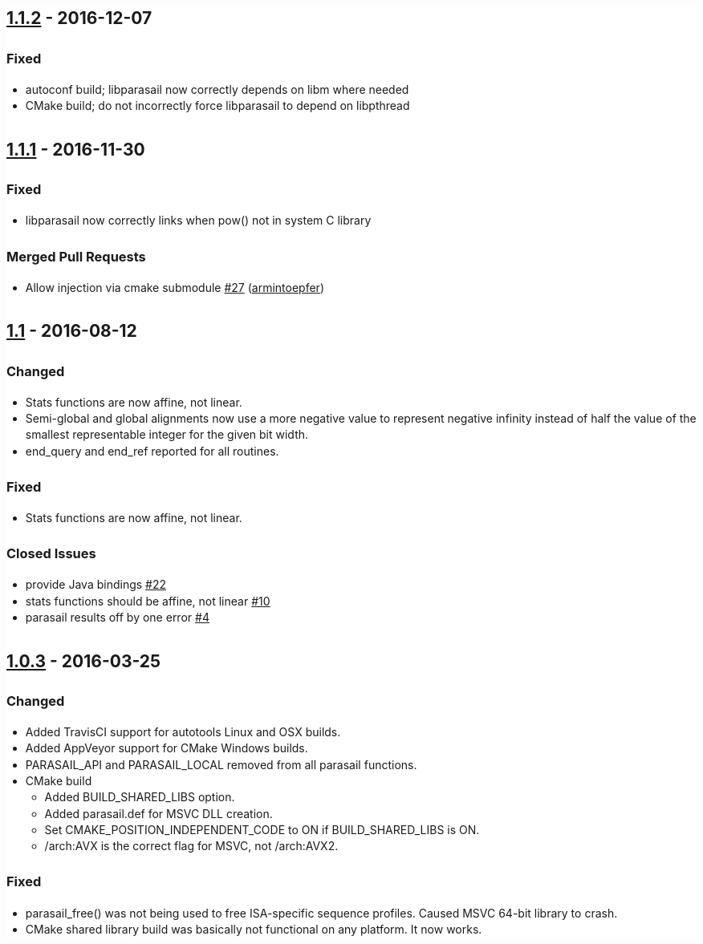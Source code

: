 ## [1.1.2] - 2016-12-07

### Fixed
- autoconf build; libparasail now correctly depends on libm where needed
- CMake build; do not incorrectly force libparasail to depend on libpthread

## [1.1.1] - 2016-11-30

### Fixed
- libparasail now correctly links when pow() not in system C library

### Merged Pull Requests
- Allow injection via cmake submodule [\#27] ([armintoepfer])

## [1.1] - 2016-08-12

### Changed
- Stats functions are now affine, not linear.
- Semi-global and global alignments now use a more negative value to
  represent negative infinity instead of half the value of the smallest
  representable integer for the given bit width.
- end_query and end_ref reported for all routines.

### Fixed
- Stats functions are now affine, not linear.

### Closed Issues
- provide Java bindings [\#22]
- stats functions should be affine, not linear [\#10]
- parasail results off by one error [\#4]

## [1.0.3] - 2016-03-25

### Changed
- Added TravisCI support for autotools Linux and OSX builds.
- Added AppVeyor support for CMake Windows builds.
- PARASAIL_API and PARASAIL_LOCAL removed from all parasail functions.
- CMake build 
  - Added BUILD_SHARED_LIBS option.
  - Added parasail.def for MSVC DLL creation.
  - Set CMAKE_POSITION_INDEPENDENT_CODE to ON if BUILD_SHARED_LIBS is ON.
  - /arch:AVX is the correct flag for MSVC, not /arch:AVX2.

### Fixed
- parasail_free() was not being used to free ISA-specific sequence profiles. Caused MSVC 64-bit library to crash.
- CMake shared library build was basically not functional on any platform. It now works.


[Unreleased]: https://github.com/jeffdaily/parasail/compare/v2.4.1...develop
[2.4.1]: https://github.com/jeffdaily/parasail/compare/v2.4...v2.4.1
[2.4]:   https://github.com/jeffdaily/parasail/compare/v2.3...v2.4
[2.3]:   https://github.com/jeffdaily/parasail/compare/v2.2...v2.3
[2.2]:   https://github.com/jeffdaily/parasail/compare/v2.1.5...v2.2
[2.1.5]: https://github.com/jeffdaily/parasail/compare/v2.1.4...v2.1.5
[2.1.4]: https://github.com/jeffdaily/parasail/compare/v2.1.3...v2.1.4
[2.1.3]: https://github.com/jeffdaily/parasail/compare/v2.1.2...v2.1.3
[2.1.2]: https://github.com/jeffdaily/parasail/compare/v2.1.1...v2.1.2
[2.1.1]: https://github.com/jeffdaily/parasail/compare/v2.1...v2.1.1
[2.1]:   https://github.com/jeffdaily/parasail/compare/v2.0.6...v2.1
[2.0.6]: https://github.com/jeffdaily/parasail/compare/v2.0.5...v2.0.6
[2.0.5]: https://github.com/jeffdaily/parasail/compare/v2.0.4...v2.0.5
[2.0.4]: https://github.com/jeffdaily/parasail/compare/v2.0.3...v2.0.4
[2.0.3]: https://github.com/jeffdaily/parasail/compare/v2.0.2...v2.0.3
[2.0.2]: https://github.com/jeffdaily/parasail/compare/v2.0.1...v2.0.2
[2.0.1]: https://github.com/jeffdaily/parasail/compare/v2.0...v2.0.1
[2.0]:   https://github.com/jeffdaily/parasail/compare/v1.3.1...v2.0
[1.3.1]: https://github.com/jeffdaily/parasail/compare/v1.3...v1.3.1
[1.3]:   https://github.com/jeffdaily/parasail/compare/v1.2...v1.3
[1.2]:   https://github.com/jeffdaily/parasail/compare/v1.1.2...v1.2
[1.1.2]: https://github.com/jeffdaily/parasail/compare/v1.1.1...v1.1.2
[1.1.1]: https://github.com/jeffdaily/parasail/compare/v1.1...v1.1.1
[1.1]:   https://github.com/jeffdaily/parasail/compare/v1.0.3...v1.1
[1.0.3]: https://github.com/jeffdaily/parasail/compare/v1.0.2...v1.0.3
[1.0.2]: https://github.com/jeffdaily/parasail/compare/v1.0.1...v1.0.2
[1.0.1]: https://github.com/jeffdaily/parasail/compare/v1.0.0...v1.0.1
[1.0.0]: https://github.com/jeffdaily/parasail/releases/tag/v1.0.0
[\#68]: https://github.com/jeffdaily/parasail/issues/68
[\#67]: https://github.com/jeffdaily/parasail/issues/67
[\#66]: https://github.com/jeffdaily/parasail/issues/66
[\#65]: https://github.com/jeffdaily/parasail/issues/65
[\#64]: https://github.com/jeffdaily/parasail/issues/64
[\#63]: https://github.com/jeffdaily/parasail/issues/63
[\#62]: https://github.com/jeffdaily/parasail/issues/62
[\#61]: https://github.com/jeffdaily/parasail/issues/61
[\#60]: https://github.com/jeffdaily/parasail/issues/60
[\#59]: https://github.com/jeffdaily/parasail/issues/59
[\#58]: https://github.com/jeffdaily/parasail/issues/58
[\#57]: https://github.com/jeffdaily/parasail/issues/57
[\#56]: https://github.com/jeffdaily/parasail/pull/56
[\#55]: https://github.com/jeffdaily/parasail/issues/55
[\#54]: https://github.com/jeffdaily/parasail/issues/54
[\#53]: https://github.com/jeffdaily/parasail/issues/53
[\#52]: https://github.com/jeffdaily/parasail/issues/52
[\#51]: https://github.com/jeffdaily/parasail/issues/51
[\#50]: https://github.com/jeffdaily/parasail/issues/50
[\#49]: https://github.com/jeffdaily/parasail/issues/49
[\#48]: https://github.com/jeffdaily/parasail/issues/48
[\#47]: https://github.com/jeffdaily/parasail/issues/47
[\#46]: https://github.com/jeffdaily/parasail/issues/46
[\#45]: https://github.com/jeffdaily/parasail/pull/45
[\#44]: https://github.com/jeffdaily/parasail/issues/44
[\#43]: https://github.com/jeffdaily/parasail/issues/43
[\#42]: https://github.com/jeffdaily/parasail/issues/42
[\#41]: https://github.com/jeffdaily/parasail/issues/41
[\#40]: https://github.com/jeffdaily/parasail/issues/40
[\#39]: https://github.com/jeffdaily/parasail/issues/39
[\#38]: https://github.com/jeffdaily/parasail/issues/38
[\#37]: https://github.com/jeffdaily/parasail/issues/37
[\#36]: https://github.com/jeffdaily/parasail/issues/36
[\#35]: https://github.com/jeffdaily/parasail/issues/35
[\#34]: https://github.com/jeffdaily/parasail/issues/34
[\#33]: https://github.com/jeffdaily/parasail/issues/33
[\#32]: https://github.com/jeffdaily/parasail/issues/32
[\#31]: https://github.com/jeffdaily/parasail/issues/31
[\#30]: https://github.com/jeffdaily/parasail/issues/30
[\#29]: https://github.com/jeffdaily/parasail/pull/29
[\#28]: https://github.com/jeffdaily/parasail/issues/28
[\#27]: https://github.com/jeffdaily/parasail/pull/27
[\#26]: https://github.com/jeffdaily/parasail/issues/26
[\#25]: https://github.com/jeffdaily/parasail/pull/25
[\#24]: https://github.com/jeffdaily/parasail/issues/24
[\#23]: https://github.com/jeffdaily/parasail/issues/23
[\#22]: https://github.com/jeffdaily/parasail/issues/22
[\#21]: https://github.com/jeffdaily/parasail/issues/21
[\#20]: https://github.com/jeffdaily/parasail/issues/20
[\#19]: https://github.com/jeffdaily/parasail/issues/19
[\#18]: https://github.com/jeffdaily/parasail/issues/18
[\#17]: https://github.com/jeffdaily/parasail/issues/17
[\#16]: https://github.com/jeffdaily/parasail/issues/16
[\#15]: https://github.com/jeffdaily/parasail/issues/15
[\#14]: https://github.com/jeffdaily/parasail/issues/14
[\#13]: https://github.com/jeffdaily/parasail/issues/13
[\#12]: https://github.com/jeffdaily/parasail/issues/12
[\#11]: https://github.com/jeffdaily/parasail/issues/11
[\#10]: https://github.com/jeffdaily/parasail/issues/10
[\#9]: https://github.com/jeffdaily/parasail/issues/9
[\#8]: https://github.com/jeffdaily/parasail/issues/8
[\#7]: https://github.com/jeffdaily/parasail/issues/7
[\#6]: https://github.com/jeffdaily/parasail/issues/6
[\#5]: https://github.com/jeffdaily/parasail/issues/5
[\#4]: https://github.com/jeffdaily/parasail/issues/4
[\#3]: https://github.com/jeffdaily/parasail/issues/3
[\#2]: https://github.com/jeffdaily/parasail/issues/2
[\#1]: https://github.com/jeffdaily/parasail/issues/1
[README.md]: README.md
[philres]: https://github.com/philres
[simde]: https://github.com/nemequ/simde
[manylinux]: https://github.com/pypa/manylinux
[parasail-python]: https://github.com/jeffdaily/parasail-python
[huxihao]: https://github.com/huxihao
[armintoepfer]: https://github.com/armintoepfer
[rkern]: https://github.com/rkern
[SoapZA]: https://github.com/SoapZA
[GrappoloTK]: https://github.com/luhowardmark/GrappoloTK
[SSW]: https://github.com/mengyao/Complete-Striped-Smith-Waterman-Library
[kseq.h]: http://lh3lh3.users.sourceforge.net/kseq.shtml